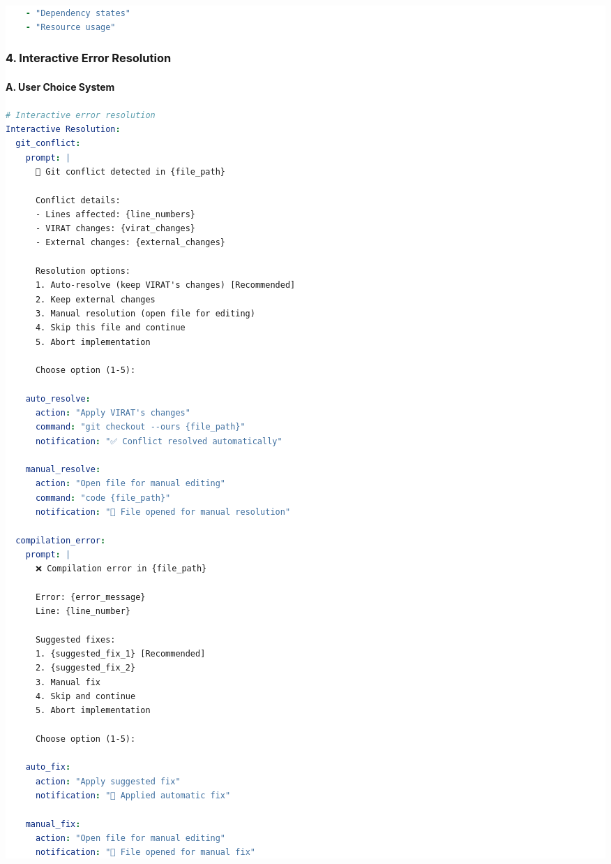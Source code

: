 ```yaml
    - "Dependency states"
    - "Resource usage"
```

### **4. Interactive Error Resolution**

#### **A. User Choice System**
```yaml
# Interactive error resolution
Interactive Resolution:
  git_conflict:
    prompt: |
      🔧 Git conflict detected in {file_path}
      
      Conflict details:
      - Lines affected: {line_numbers}
      - VIRAT changes: {virat_changes}
      - External changes: {external_changes}
      
      Resolution options:
      1. Auto-resolve (keep VIRAT's changes) [Recommended]
      2. Keep external changes
      3. Manual resolution (open file for editing)
      4. Skip this file and continue
      5. Abort implementation
      
      Choose option (1-5): 
    
    auto_resolve:
      action: "Apply VIRAT's changes"
      command: "git checkout --ours {file_path}"
      notification: "✅ Conflict resolved automatically"
    
    manual_resolve:
      action: "Open file for manual editing"
      command: "code {file_path}"
      notification: "📝 File opened for manual resolution"
  
  compilation_error:
    prompt: |
      ❌ Compilation error in {file_path}
      
      Error: {error_message}
      Line: {line_number}
      
      Suggested fixes:
      1. {suggested_fix_1} [Recommended]
      2. {suggested_fix_2}
      3. Manual fix
      4. Skip and continue
      5. Abort implementation
      
      Choose option (1-5):
    
    auto_fix:
      action: "Apply suggested fix"
      notification: "🔧 Applied automatic fix"
    
    manual_fix:
      action: "Open file for manual editing"
      notification: "📝 File opened for manual fix"
```
